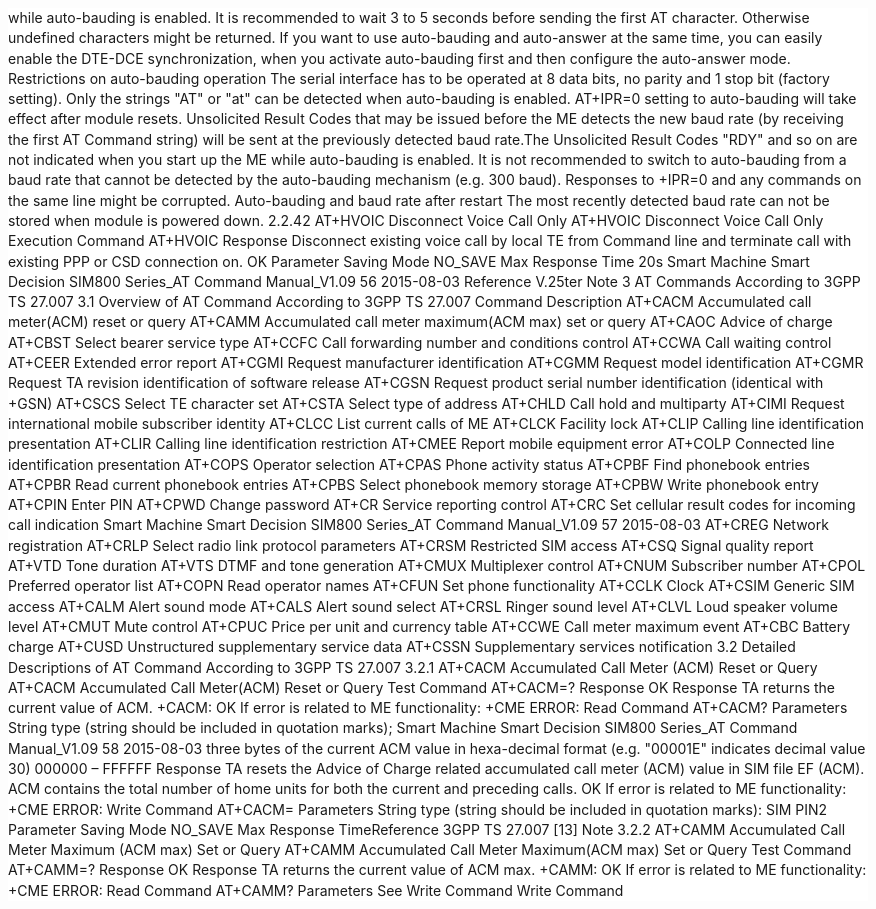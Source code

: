 while auto-bauding is enabled. It is recommended to wait 3 to 5 seconds before sending the first AT character. Otherwise undefined characters might be returned. If you want to use auto-bauding and auto-answer at the same time, you can easily enable the DTE-DCE synchronization, when you activate auto-bauding first and then configure the auto-answer mode. Restrictions on auto-bauding operation The serial interface has to be operated at 8 data bits, no parity and 1 stop bit (factory setting). Only the strings "AT" or "at" can be detected when auto-bauding is enabled. AT+IPR=0 setting to auto-bauding will take effect after module resets. Unsolicited Result Codes that may be issued before the ME detects the new baud rate (by receiving the first AT Command string) will be sent at the previously detected baud rate.The Unsolicited Result Codes "RDY" and so on are not indicated when you start up the ME while auto-bauding is enabled. It is not recommended to switch to auto-bauding from a baud rate that cannot be detected by the auto-bauding mechanism (e.g. 300 baud). Responses to +IPR=0 and any commands on the same line might be corrupted. Auto-bauding and baud rate after restart The most recently detected baud rate can not be stored when module is powered down. 2.2.42 AT+HVOIC Disconnect Voice Call Only AT+HVOIC Disconnect Voice Call Only Execution Command AT+HVOIC Response Disconnect existing voice call by local TE from Command line and terminate call with existing PPP or CSD connection on. OK Parameter Saving Mode NO_SAVE Max Response Time 20s Smart Machine Smart Decision SIM800 Series_AT Command Manual_V1.09 56 2015-08-03 Reference V.25ter Note 3 AT Commands According to 3GPP TS 27.007 3.1 Overview of AT Command According to 3GPP TS 27.007 Command Description AT+CACM Accumulated call meter(ACM) reset or query AT+CAMM Accumulated call meter maximum(ACM max) set or query AT+CAOC Advice of charge AT+CBST Select bearer service type AT+CCFC Call forwarding number and conditions control AT+CCWA Call waiting control AT+CEER Extended error report AT+CGMI Request manufacturer identification AT+CGMM Request model identification AT+CGMR Request TA revision identification of software release AT+CGSN Request product serial number identification (identical with +GSN) AT+CSCS Select TE character set AT+CSTA Select type of address AT+CHLD Call hold and multiparty AT+CIMI Request international mobile subscriber identity AT+CLCC List current calls of ME AT+CLCK Facility lock AT+CLIP Calling line identification presentation AT+CLIR Calling line identification restriction AT+CMEE Report mobile equipment error AT+COLP Connected line identification presentation AT+COPS Operator selection AT+CPAS Phone activity status AT+CPBF Find phonebook entries AT+CPBR Read current phonebook entries AT+CPBS Select phonebook memory storage AT+CPBW Write phonebook entry AT+CPIN Enter PIN AT+CPWD Change password AT+CR Service reporting control AT+CRC Set cellular result codes for incoming call indication Smart Machine Smart Decision SIM800 Series_AT Command Manual_V1.09 57 2015-08-03 AT+CREG Network registration AT+CRLP Select radio link protocol parameters AT+CRSM Restricted SIM access AT+CSQ Signal quality report AT+VTD Tone duration AT+VTS DTMF and tone generation AT+CMUX Multiplexer control AT+CNUM Subscriber number AT+CPOL Preferred operator list AT+COPN Read operator names AT+CFUN Set phone functionality AT+CCLK Clock AT+CSIM Generic SIM access AT+CALM Alert sound mode AT+CALS Alert sound select AT+CRSL Ringer sound level AT+CLVL Loud speaker volume level AT+CMUT Mute control AT+CPUC Price per unit and currency table AT+CCWE Call meter maximum event AT+CBC Battery charge AT+CUSD Unstructured supplementary service data AT+CSSN Supplementary services notification 3.2 Detailed Descriptions of AT Command According to 3GPP TS 27.007 3.2.1 AT+CACM Accumulated Call Meter (ACM) Reset or Query AT+CACM Accumulated Call Meter(ACM) Reset or Query Test Command AT+CACM=? Response OK Response TA returns the current value of ACM. +CACM: OK If error is related to ME functionality: +CME ERROR: Read Command AT+CACM? Parameters String type (string should be included in quotation marks); Smart Machine Smart Decision SIM800 Series_AT Command Manual_V1.09 58 2015-08-03 three bytes of the current ACM value in hexa-decimal format (e.g. "00001E" indicates decimal value 30) 000000 – FFFFFF Response TA resets the Advice of Charge related accumulated call meter (ACM) value in SIM file EF (ACM). ACM contains the total number of home units for both the current and preceding calls. OK If error is related to ME functionality: +CME ERROR: Write Command AT+CACM= Parameters String type (string should be included in quotation marks): SIM PIN2 Parameter Saving Mode NO_SAVE Max Response TimeReference 3GPP TS 27.007 [13] Note 3.2.2 AT+CAMM Accumulated Call Meter Maximum (ACM max) Set or Query AT+CAMM Accumulated Call Meter Maximum(ACM max) Set or Query Test Command AT+CAMM=? Response OK Response TA returns the current value of ACM max. +CAMM: OK If error is related to ME functionality: +CME ERROR: Read Command AT+CAMM? Parameters See Write Command Write Command